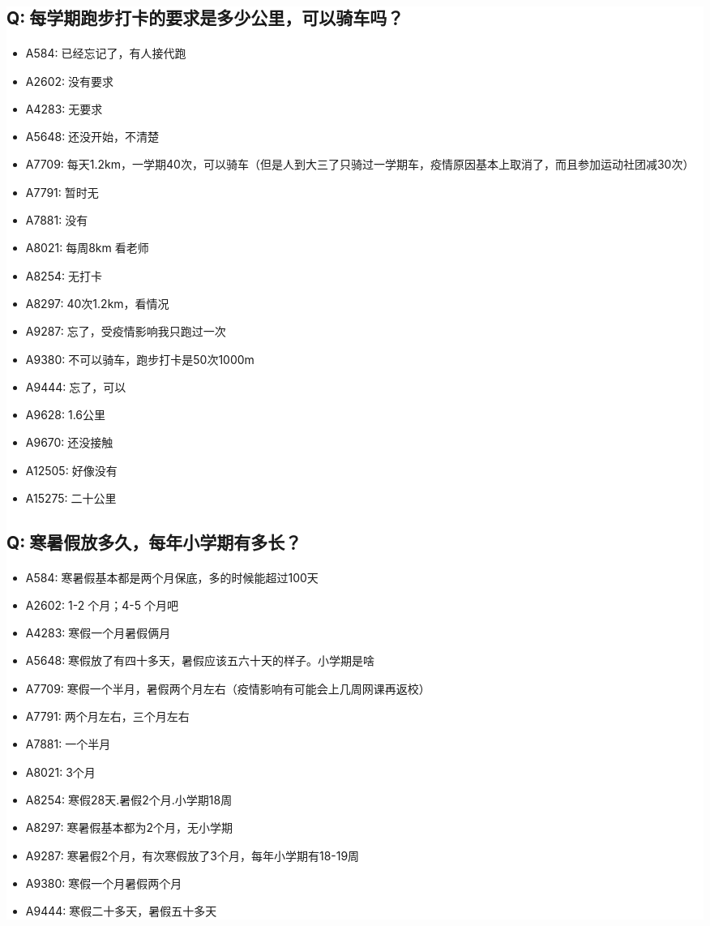 ## Q: 每学期跑步打卡的要求是多少公里，可以骑车吗？

- A584: 已经忘记了，有人接代跑

- A2602: 没有要求

- A4283: 无要求

- A5648: 还没开始，不清楚

- A7709: 每天1.2km，一学期40次，可以骑车（但是人到大三了只骑过一学期车，疫情原因基本上取消了，而且参加运动社团减30次）

- A7791: 暂时无

- A7881: 没有

- A8021: 每周8km 看老师

- A8254: 无打卡

- A8297: 40次1.2km，看情况

- A9287: 忘了，受疫情影响我只跑过一次

- A9380: 不可以骑车，跑步打卡是50次1000m

- A9444: 忘了，可以

- A9628: 1.6公里

- A9670: 还没接触

- A12505: 好像没有

- A15275: 二十公里

## Q: 寒暑假放多久，每年小学期有多长？

- A584: 寒暑假基本都是两个月保底，多的时候能超过100天

- A2602: 1-2 个月；4-5 个月吧

- A4283: 寒假一个月暑假俩月

- A5648: 寒假放了有四十多天，暑假应该五六十天的样子。小学期是啥

- A7709: 寒假一个半月，暑假两个月左右（疫情影响有可能会上几周网课再返校）

- A7791: 两个月左右，三个月左右

- A7881: 一个半月

- A8021: 3个月

- A8254: 寒假28天.暑假2个月.小学期18周

- A8297: 寒暑假基本都为2个月，无小学期

- A9287: 寒暑假2个月，有次寒假放了3个月，每年小学期有18-19周

- A9380: 寒假一个月暑假两个月

- A9444: 寒假二十多天，暑假五十多天
